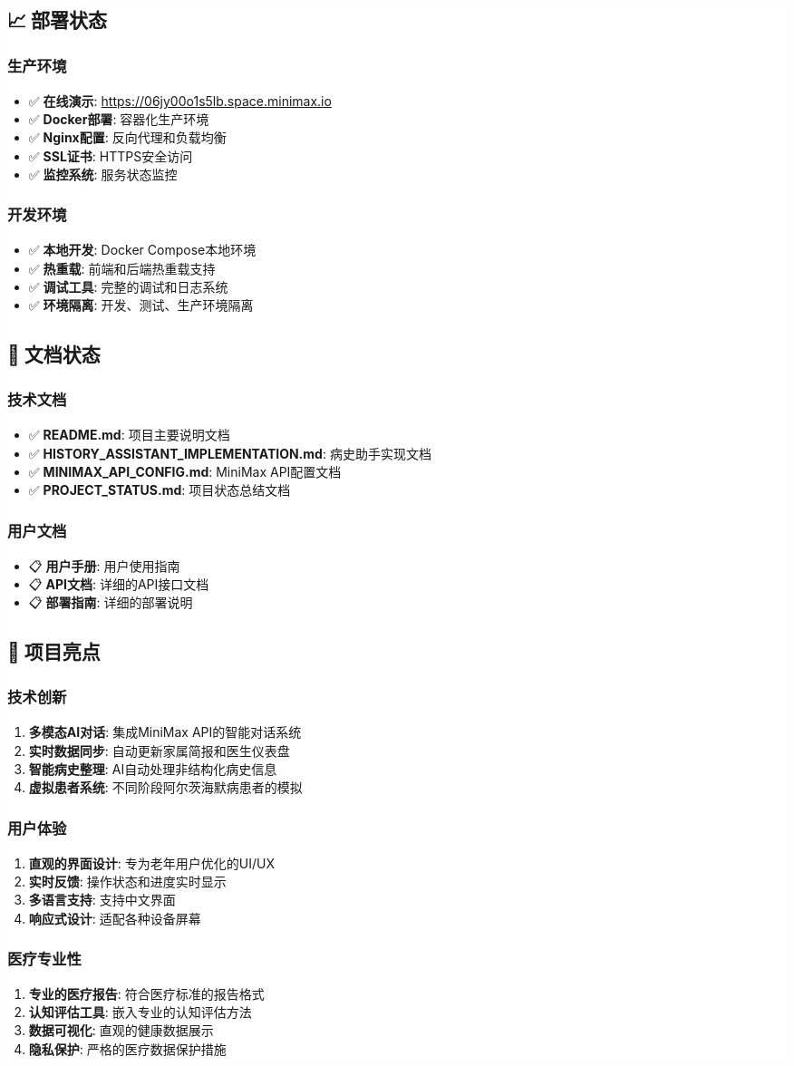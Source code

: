 ## 📈 部署状态

### 生产环境
- ✅ **在线演示**: https://06jy00o1s5lb.space.minimax.io
- ✅ **Docker部署**: 容器化生产环境
- ✅ **Nginx配置**: 反向代理和负载均衡
- ✅ **SSL证书**: HTTPS安全访问
- ✅ **监控系统**: 服务状态监控

### 开发环境
- ✅ **本地开发**: Docker Compose本地环境
- ✅ **热重载**: 前端和后端热重载支持
- ✅ **调试工具**: 完整的调试和日志系统
- ✅ **环境隔离**: 开发、测试、生产环境隔离

## 📝 文档状态

### 技术文档
- ✅ **README.md**: 项目主要说明文档
- ✅ **HISTORY_ASSISTANT_IMPLEMENTATION.md**: 病史助手实现文档
- ✅ **MINIMAX_API_CONFIG.md**: MiniMax API配置文档
- ✅ **PROJECT_STATUS.md**: 项目状态总结文档

### 用户文档
- 📋 **用户手册**: 用户使用指南
- 📋 **API文档**: 详细的API接口文档
- 📋 **部署指南**: 详细的部署说明

## 🎯 项目亮点

### 技术创新
1. **多模态AI对话**: 集成MiniMax API的智能对话系统
2. **实时数据同步**: 自动更新家属简报和医生仪表盘
3. **智能病史整理**: AI自动处理非结构化病史信息
4. **虚拟患者系统**: 不同阶段阿尔茨海默病患者的模拟

### 用户体验
1. **直观的界面设计**: 专为老年用户优化的UI/UX
2. **实时反馈**: 操作状态和进度实时显示
3. **多语言支持**: 支持中文界面
4. **响应式设计**: 适配各种设备屏幕

### 医疗专业性
1. **专业的医疗报告**: 符合医疗标准的报告格式
2. **认知评估工具**: 嵌入专业的认知评估方法
3. **数据可视化**: 直观的健康数据展示
4. **隐私保护**: 严格的医疗数据保护措施
